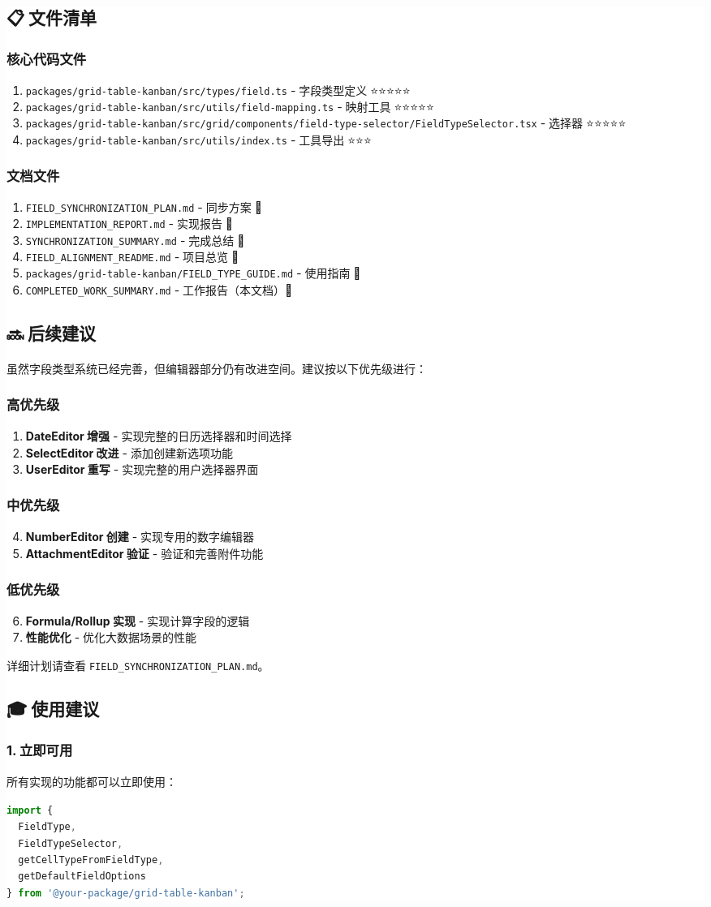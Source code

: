 ## 📋 文件清单

### 核心代码文件
1. `packages/grid-table-kanban/src/types/field.ts` - 字段类型定义 ⭐⭐⭐⭐⭐
2. `packages/grid-table-kanban/src/utils/field-mapping.ts` - 映射工具 ⭐⭐⭐⭐⭐
3. `packages/grid-table-kanban/src/grid/components/field-type-selector/FieldTypeSelector.tsx` - 选择器 ⭐⭐⭐⭐⭐
4. `packages/grid-table-kanban/src/utils/index.ts` - 工具导出 ⭐⭐⭐

### 文档文件
1. `FIELD_SYNCHRONIZATION_PLAN.md` - 同步方案 📄
2. `IMPLEMENTATION_REPORT.md` - 实现报告 📄
3. `SYNCHRONIZATION_SUMMARY.md` - 完成总结 📄
4. `FIELD_ALIGNMENT_README.md` - 项目总览 📄
5. `packages/grid-table-kanban/FIELD_TYPE_GUIDE.md` - 使用指南 📄
6. `COMPLETED_WORK_SUMMARY.md` - 工作报告（本文档）📄

## 🔜 后续建议

虽然字段类型系统已经完善，但编辑器部分仍有改进空间。建议按以下优先级进行：

### 高优先级
1. **DateEditor 增强** - 实现完整的日历选择器和时间选择
2. **SelectEditor 改进** - 添加创建新选项功能
3. **UserEditor 重写** - 实现完整的用户选择器界面

### 中优先级
4. **NumberEditor 创建** - 实现专用的数字编辑器
5. **AttachmentEditor 验证** - 验证和完善附件功能

### 低优先级
6. **Formula/Rollup 实现** - 实现计算字段的逻辑
7. **性能优化** - 优化大数据场景的性能

详细计划请查看 `FIELD_SYNCHRONIZATION_PLAN.md`。

## 🎓 使用建议

### 1. 立即可用
所有实现的功能都可以立即使用：

```typescript
import { 
  FieldType,
  FieldTypeSelector,
  getCellTypeFromFieldType,
  getDefaultFieldOptions
} from '@your-package/grid-table-kanban';
```
